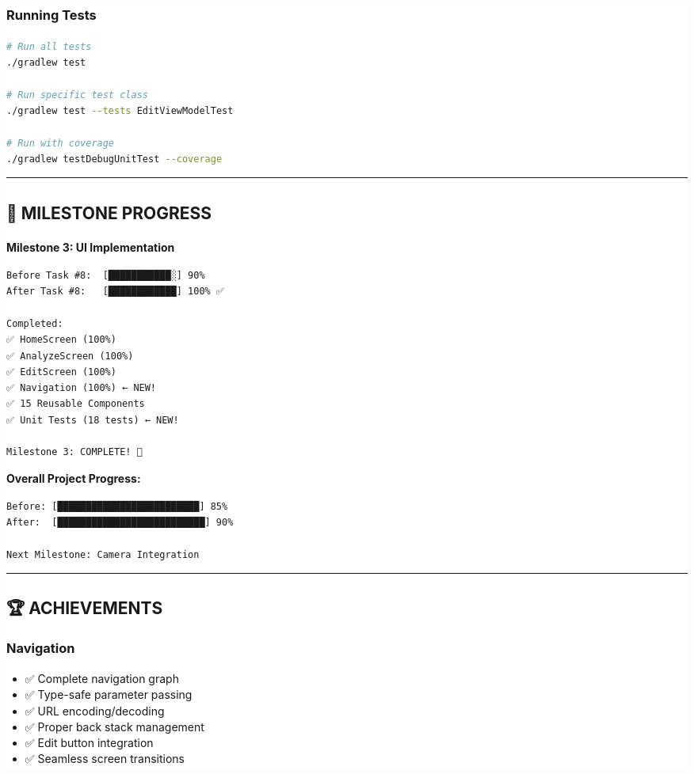 ### Running Tests

```bash
# Run all tests
./gradlew test

# Run specific test class
./gradlew test --tests EditViewModelTest

# Run with coverage
./gradlew testDebugUnitTest --coverage
```

---

## 🎯 MILESTONE PROGRESS

**Milestone 3: UI Implementation**

```
Before Task #8:  [███████████░] 90%
After Task #8:   [████████████] 100% ✅

Completed:
✅ HomeScreen (100%)
✅ AnalyzeScreen (100%)
✅ EditScreen (100%)
✅ Navigation (100%) ← NEW!
✅ 15 Reusable Components
✅ Unit Tests (18 tests) ← NEW!

Milestone 3: COMPLETE! 🎉
```

**Overall Project Progress:**

```
Before: [█████████████████████████] 85%
After:  [██████████████████████████] 90%

Next Milestone: Camera Integration
```

---

## 🏆 ACHIEVEMENTS

### Navigation
- ✅ Complete navigation graph
- ✅ Type-safe parameter passing
- ✅ URL encoding/decoding
- ✅ Proper back stack management
- ✅ Edit button integration
- ✅ Seamless screen transitions
